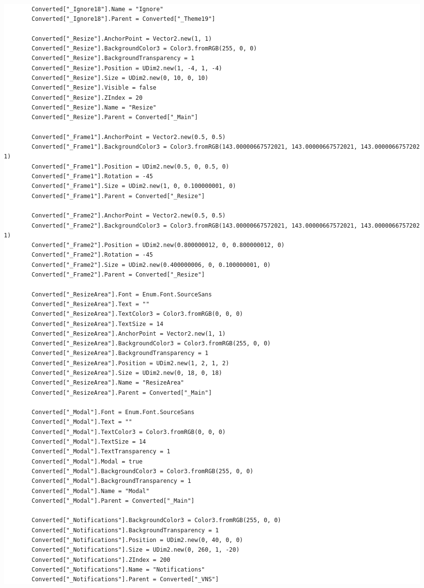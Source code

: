             Converted["_Ignore18"].Name = "Ignore"
            Converted["_Ignore18"].Parent = Converted["_Theme19"]

            Converted["_Resize"].AnchorPoint = Vector2.new(1, 1)
            Converted["_Resize"].BackgroundColor3 = Color3.fromRGB(255, 0, 0)
            Converted["_Resize"].BackgroundTransparency = 1
            Converted["_Resize"].Position = UDim2.new(1, -4, 1, -4)
            Converted["_Resize"].Size = UDim2.new(0, 10, 0, 10)
            Converted["_Resize"].Visible = false
            Converted["_Resize"].ZIndex = 20
            Converted["_Resize"].Name = "Resize"
            Converted["_Resize"].Parent = Converted["_Main"]

            Converted["_Frame1"].AnchorPoint = Vector2.new(0.5, 0.5)
            Converted["_Frame1"].BackgroundColor3 = Color3.fromRGB(143.00000667572021, 143.00000667572021, 143.00000667572021)
            Converted["_Frame1"].Position = UDim2.new(0.5, 0, 0.5, 0)
            Converted["_Frame1"].Rotation = -45
            Converted["_Frame1"].Size = UDim2.new(1, 0, 0.100000001, 0)
            Converted["_Frame1"].Parent = Converted["_Resize"]

            Converted["_Frame2"].AnchorPoint = Vector2.new(0.5, 0.5)
            Converted["_Frame2"].BackgroundColor3 = Color3.fromRGB(143.00000667572021, 143.00000667572021, 143.00000667572021)
            Converted["_Frame2"].Position = UDim2.new(0.800000012, 0, 0.800000012, 0)
            Converted["_Frame2"].Rotation = -45
            Converted["_Frame2"].Size = UDim2.new(0.400000006, 0, 0.100000001, 0)
            Converted["_Frame2"].Parent = Converted["_Resize"]

            Converted["_ResizeArea"].Font = Enum.Font.SourceSans
            Converted["_ResizeArea"].Text = ""
            Converted["_ResizeArea"].TextColor3 = Color3.fromRGB(0, 0, 0)
            Converted["_ResizeArea"].TextSize = 14
            Converted["_ResizeArea"].AnchorPoint = Vector2.new(1, 1)
            Converted["_ResizeArea"].BackgroundColor3 = Color3.fromRGB(255, 0, 0)
            Converted["_ResizeArea"].BackgroundTransparency = 1
            Converted["_ResizeArea"].Position = UDim2.new(1, 2, 1, 2)
            Converted["_ResizeArea"].Size = UDim2.new(0, 18, 0, 18)
            Converted["_ResizeArea"].Name = "ResizeArea"
            Converted["_ResizeArea"].Parent = Converted["_Main"]

            Converted["_Modal"].Font = Enum.Font.SourceSans
            Converted["_Modal"].Text = ""
            Converted["_Modal"].TextColor3 = Color3.fromRGB(0, 0, 0)
            Converted["_Modal"].TextSize = 14
            Converted["_Modal"].TextTransparency = 1
            Converted["_Modal"].Modal = true
            Converted["_Modal"].BackgroundColor3 = Color3.fromRGB(255, 0, 0)
            Converted["_Modal"].BackgroundTransparency = 1
            Converted["_Modal"].Name = "Modal"
            Converted["_Modal"].Parent = Converted["_Main"]

            Converted["_Notifications"].BackgroundColor3 = Color3.fromRGB(255, 0, 0)
            Converted["_Notifications"].BackgroundTransparency = 1
            Converted["_Notifications"].Position = UDim2.new(0, 40, 0, 0)
            Converted["_Notifications"].Size = UDim2.new(0, 260, 1, -20)
            Converted["_Notifications"].ZIndex = 200
            Converted["_Notifications"].Name = "Notifications"
            Converted["_Notifications"].Parent = Converted["_VNS"]
